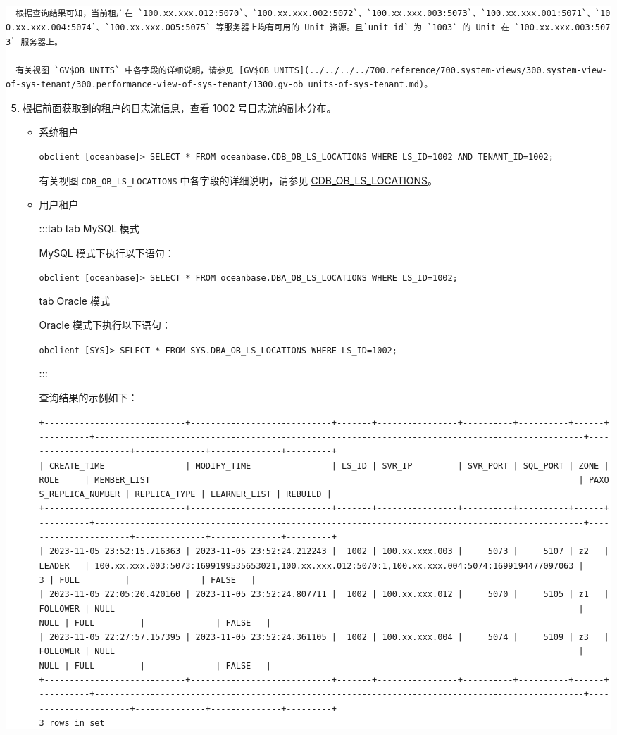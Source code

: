       根据查询结果可知，当前租户在 `100.xx.xxx.012:5070`、`100.xx.xxx.002:5072`、`100.xx.xxx.003:5073`、`100.xx.xxx.001:5071`、`100.xx.xxx.004:5074`、`100.xx.xxx.005:5075` 等服务器上均有可用的 Unit 资源。且`unit_id` 为 `1003` 的 Unit 在 `100.xx.xxx.003:5073` 服务器上。

      有关视图 `GV$OB_UNITS` 中各字段的详细说明，请参见 [GV$OB_UNITS](../../../../700.reference/700.system-views/300.system-view-of-sys-tenant/300.performance-view-of-sys-tenant/1300.gv-ob_units-of-sys-tenant.md)。

5. 根据前面获取到的租户的日志流信息，查看 1002 号日志流的副本分布。

    * 系统租户

      ```shell
      obclient [oceanbase]> SELECT * FROM oceanbase.CDB_OB_LS_LOCATIONS WHERE LS_ID=1002 AND TENANT_ID=1002;
      ```

      有关视图 `CDB_OB_LS_LOCATIONS` 中各字段的详细说明，请参见 [CDB_OB_LS_LOCATIONS](../../../../700.reference/700.system-views/300.system-view-of-sys-tenant/200.dictionary-view-of-sys-tenant/9400.o-cdb_ob_ls_locations-of-sys-tenant.md)。

    * 用户租户

      :::tab
      tab MySQL 模式

      MySQL 模式下执行以下语句：

      ```shell
      obclient [oceanbase]> SELECT * FROM oceanbase.DBA_OB_LS_LOCATIONS WHERE LS_ID=1002;
      ```

      tab Oracle 模式

      Oracle 模式下执行以下语句：

      ```shell
      obclient [SYS]> SELECT * FROM SYS.DBA_OB_LS_LOCATIONS WHERE LS_ID=1002;
      ```

      :::

      查询结果的示例如下：

      ```shell
      +----------------------------+----------------------------+-------+----------------+----------+----------+------+----------+-------------------------------------------------------------------------------------------------+----------------------+--------------+--------------+---------+
      | CREATE_TIME                | MODIFY_TIME                | LS_ID | SVR_IP         | SVR_PORT | SQL_PORT | ZONE | ROLE     | MEMBER_LIST                                                                                     | PAXOS_REPLICA_NUMBER | REPLICA_TYPE | LEARNER_LIST | REBUILD |
      +----------------------------+----------------------------+-------+----------------+----------+----------+------+----------+-------------------------------------------------------------------------------------------------+----------------------+--------------+--------------+---------+
      | 2023-11-05 23:52:15.716363 | 2023-11-05 23:52:24.212243 |  1002 | 100.xx.xxx.003 |     5073 |     5107 | z2   | LEADER   | 100.xx.xxx.003:5073:1699199535653021,100.xx.xxx.012:5070:1,100.xx.xxx.004:5074:1699194477097063 |                    3 | FULL         |              | FALSE   |
      | 2023-11-05 22:05:20.420160 | 2023-11-05 23:52:24.807711 |  1002 | 100.xx.xxx.012 |     5070 |     5105 | z1   | FOLLOWER | NULL                                                                                            |                 NULL | FULL         |              | FALSE   |
      | 2023-11-05 22:27:57.157395 | 2023-11-05 23:52:24.361105 |  1002 | 100.xx.xxx.004 |     5074 |     5109 | z3   | FOLLOWER | NULL                                                                                            |                 NULL | FULL         |              | FALSE   |
      +----------------------------+----------------------------+-------+----------------+----------+----------+------+----------+-------------------------------------------------------------------------------------------------+----------------------+--------------+--------------+---------+
      3 rows in set
      ```
